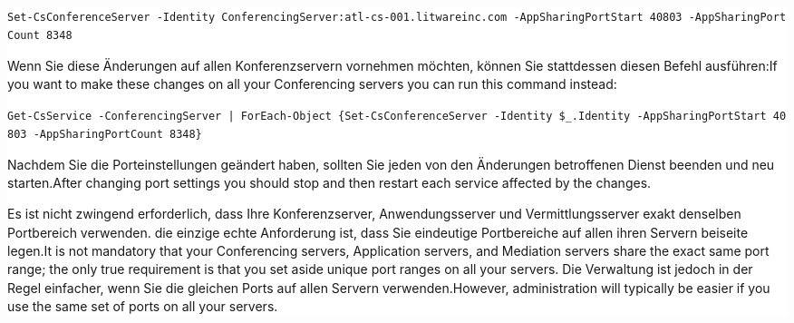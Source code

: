     Set-CsConferenceServer -Identity ConferencingServer:atl-cs-001.litwareinc.com -AppSharingPortStart 40803 -AppSharingPortCount 8348

<span data-ttu-id="fa0e0-155">Wenn Sie diese Änderungen auf allen Konferenzservern vornehmen möchten, können Sie stattdessen diesen Befehl ausführen:</span><span class="sxs-lookup"><span data-stu-id="fa0e0-155">If you want to make these changes on all your Conferencing servers you can run this command instead:</span></span>

    Get-CsService -ConferencingServer | ForEach-Object {Set-CsConferenceServer -Identity $_.Identity -AppSharingPortStart 40803 -AppSharingPortCount 8348}

<span data-ttu-id="fa0e0-156">Nachdem Sie die Porteinstellungen geändert haben, sollten Sie jeden von den Änderungen betroffenen Dienst beenden und neu starten.</span><span class="sxs-lookup"><span data-stu-id="fa0e0-156">After changing port settings you should stop and then restart each service affected by the changes.</span></span>

<span data-ttu-id="fa0e0-157">Es ist nicht zwingend erforderlich, dass Ihre Konferenzserver, Anwendungsserver und Vermittlungsserver exakt denselben Portbereich verwenden. die einzige echte Anforderung ist, dass Sie eindeutige Portbereiche auf allen ihren Servern beiseite legen.</span><span class="sxs-lookup"><span data-stu-id="fa0e0-157">It is not mandatory that your Conferencing servers, Application servers, and Mediation servers share the exact same port range; the only true requirement is that you set aside unique port ranges on all your servers.</span></span> <span data-ttu-id="fa0e0-158">Die Verwaltung ist jedoch in der Regel einfacher, wenn Sie die gleichen Ports auf allen Servern verwenden.</span><span class="sxs-lookup"><span data-stu-id="fa0e0-158">However, administration will typically be easier if you use the same set of ports on all your servers.</span></span>

<span data-ttu-id="fa0e0-159"></div>

<span> </span>

</div>

</div>

</span><span class="sxs-lookup"><span data-stu-id="fa0e0-159"></div>

<span> </span>

</div>

</div>

</span></span></div>

